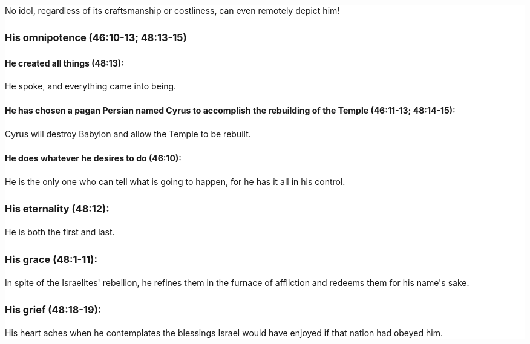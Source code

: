 No idol, regardless of its craftsmanship or costliness, can even
remotely depict him!

### His omnipotence (46:10-13; 48:13-15) 

#### He created all things (48:13): 

He spoke, and everything came into being.

#### He has chosen a pagan Persian named Cyrus to accomplish the rebuilding of the Temple (46:11-13; 48:14-15): 

Cyrus will destroy Babylon and allow the Temple to be rebuilt.

#### He does whatever he desires to do (46:10): 

He is the only one who can tell what is going to happen, for he has it
all in his control.

### His eternality (48:12): 

He is both the first and last.

### His grace (48:1-11): 

In spite of the Israelites\' rebellion, he refines them in the furnace
of affliction and redeems them for his name\'s sake.

### His grief (48:18-19): 

His heart aches when he contemplates the blessings Israel would have
enjoyed if that nation had obeyed him.

